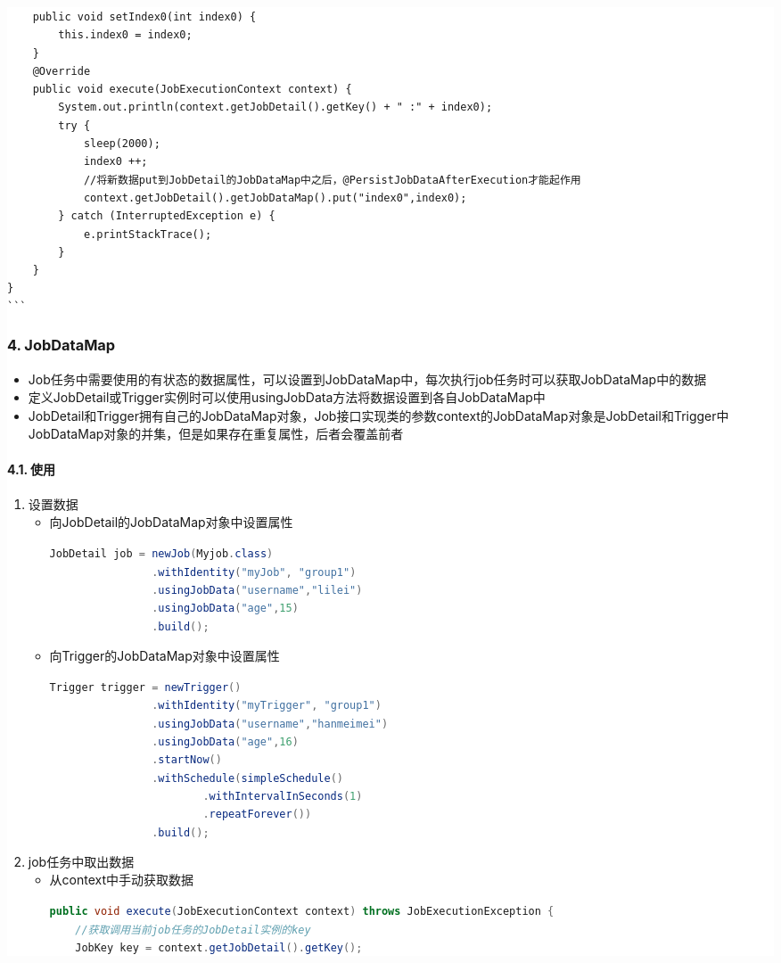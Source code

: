         public void setIndex0(int index0) {
            this.index0 = index0;
        }
        @Override
        public void execute(JobExecutionContext context) {
            System.out.println(context.getJobDetail().getKey() + " :" + index0);
            try {
                sleep(2000);
                index0 ++;
                //将新数据put到JobDetail的JobDataMap中之后，@PersistJobDataAfterExecution才能起作用
                context.getJobDetail().getJobDataMap().put("index0",index0);
            } catch (InterruptedException e) {
                e.printStackTrace();
            }
        }
    }
    ```
### 4. JobDataMap
+ Job任务中需要使用的有状态的数据属性，可以设置到JobDataMap中，每次执行job任务时可以获取JobDataMap中的数据
+ 定义JobDetail或Trigger实例时可以使用usingJobData方法将数据设置到各自JobDataMap中
+ JobDetail和Trigger拥有自己的JobDataMap对象，Job接口实现类的参数context的JobDataMap对象是JobDetail和Trigger中JobDataMap对象的并集，但是如果存在重复属性，后者会覆盖前者
    
#### 4.1. 使用
1. 设置数据
    + 向JobDetail的JobDataMap对象中设置属性
        ```java
        JobDetail job = newJob(Myjob.class)
                        .withIdentity("myJob", "group1")
                        .usingJobData("username","lilei")
                        .usingJobData("age",15)
                        .build();
        ```
    + 向Trigger的JobDataMap对象中设置属性
        ```java
        Trigger trigger = newTrigger()
                        .withIdentity("myTrigger", "group1")
                        .usingJobData("username","hanmeimei")
                        .usingJobData("age",16)
                        .startNow()
                        .withSchedule(simpleSchedule()
                                .withIntervalInSeconds(1)
                                .repeatForever())
                        .build();
        ```
2. job任务中取出数据
    + 从context中手动获取数据
        ```java
        public void execute(JobExecutionContext context) throws JobExecutionException {
            //获取调用当前job任务的JobDetail实例的key
            JobKey key = context.getJobDetail().getKey();
        